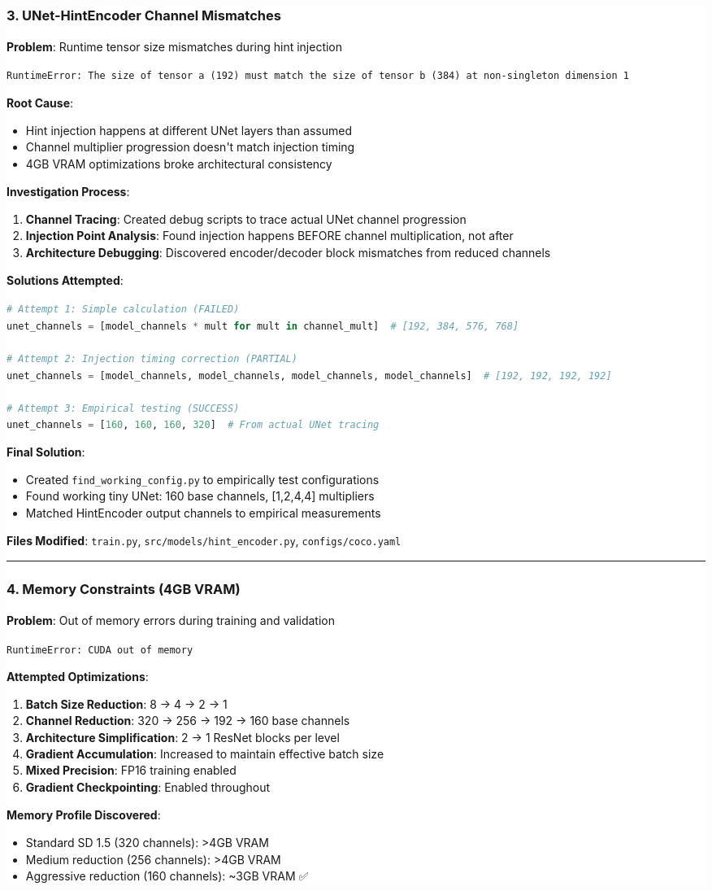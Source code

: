 ### 3. **UNet-HintEncoder Channel Mismatches**
**Problem**: Runtime tensor size mismatches during hint injection
```
RuntimeError: The size of tensor a (192) must match the size of tensor b (384) at non-singleton dimension 1
```

**Root Cause**: 
- Hint injection happens at different UNet layers than assumed
- Channel multiplier progression doesn't match injection timing
- 4GB VRAM optimizations broke architectural consistency

**Investigation Process**:
1. **Channel Tracing**: Created debug scripts to trace actual UNet channel progression
2. **Injection Point Analysis**: Found injection happens BEFORE channel multiplication, not after
3. **Architecture Debugging**: Discovered encoder/decoder block mismatches from reduced channels

**Solutions Attempted**:
```python
# Attempt 1: Simple calculation (FAILED)
unet_channels = [model_channels * mult for mult in channel_mult]  # [192, 384, 576, 768]

# Attempt 2: Injection timing correction (PARTIAL)  
unet_channels = [model_channels, model_channels, model_channels, model_channels]  # [192, 192, 192, 192]

# Attempt 3: Empirical testing (SUCCESS)
unet_channels = [160, 160, 160, 320]  # From actual UNet tracing
```

**Final Solution**:
- Created `find_working_config.py` to empirically test configurations
- Found working tiny UNet: 160 base channels, [1,2,4,4] multipliers
- Matched HintEncoder output channels to empirical measurements

**Files Modified**: `train.py`, `src/models/hint_encoder.py`, `configs/coco.yaml`

---

### 4. **Memory Constraints (4GB VRAM)**
**Problem**: Out of memory errors during training and validation
```
RuntimeError: CUDA out of memory
```

**Attempted Optimizations**:
1. **Batch Size Reduction**: 8 → 4 → 2 → 1
2. **Channel Reduction**: 320 → 256 → 192 → 160 base channels  
3. **Architecture Simplification**: 2 → 1 ResNet blocks per level
4. **Gradient Accumulation**: Increased to maintain effective batch size
5. **Mixed Precision**: FP16 training enabled
6. **Gradient Checkpointing**: Enabled throughout

**Memory Profile Discovered**:
- Standard SD 1.5 (320 channels): >4GB VRAM
- Medium reduction (256 channels): >4GB VRAM  
- Aggressive reduction (160 channels): ~3GB VRAM ✅
